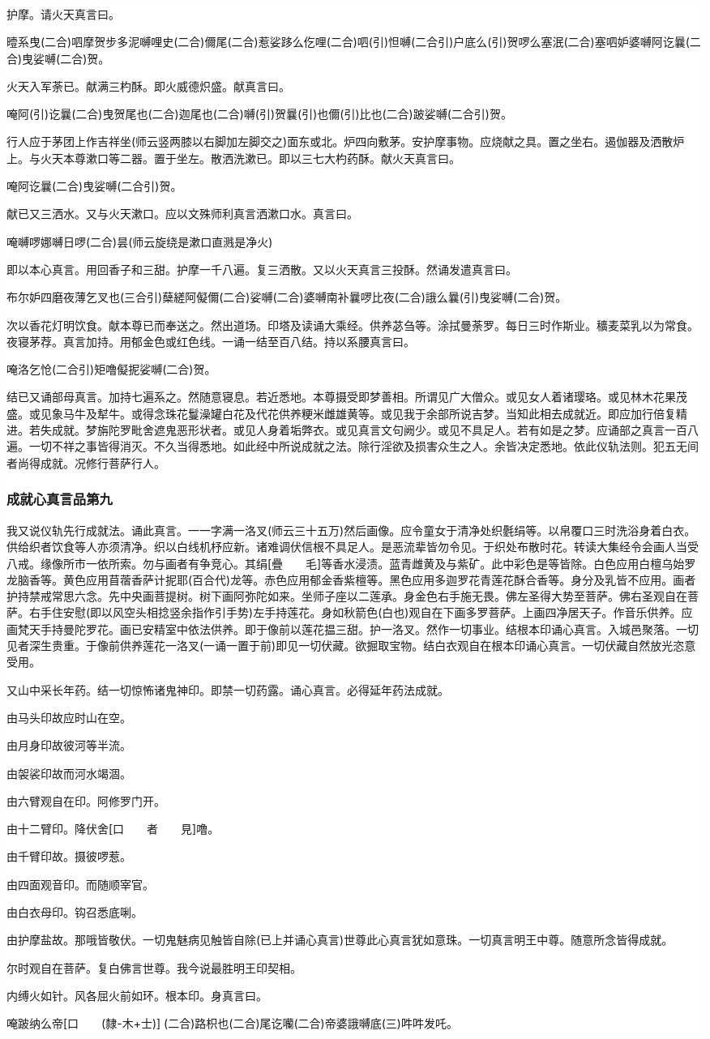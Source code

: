 护摩。请火天真言曰。  

曀系曳(二合)呬摩贺步多泥嚩哩史(二合)儞尾(二合)惹娑跢么仡哩(二合)呬(引)怛嚩(二合引)户底么(引)贺啰么塞泯(二合)塞呬妒婆嚩阿讫曩(二合)曳娑嚩(二合)贺。  

火天入军荼已。献满三杓酥。即火威德炽盛。献真言曰。  

唵阿(引)讫曩(二合)曳贺尾也(二合)迦尾也(二合)嚩(引)贺曩(引)也儞(引)比也(二合)跛娑嚩(二合引)贺。  

行人应于茅团上作吉祥坐(师云竖两膝以右脚加左脚交之)面东或北。炉四向敷茅。安护摩事物。应烧献之具。置之坐右。遏伽器及洒散炉上。与火天本尊漱口等二器。置于坐左。散洒洗漱已。即以三七大杓药酥。献火天真言曰。  

唵阿讫曩(二合)曳娑嚩(二合引)贺。  

献已又三洒水。又与火天漱口。应以文殊师利真言洒漱口水。真言曰。  

唵嚩啰娜嚩日啰(二合)昙(师云旋绕是漱口直溅是净火)  

即以本心真言。用回香子和三甜。护摩一千八遍。复三洒散。又以火天真言三投酥。然诵发遣真言曰。  

布尔妒四磨夜薄乞叉也(三合引)蘖縒阿儗儞(二合)娑嚩(二合)婆嚩南补曩啰比夜(二合)誐么曩(引)曳娑嚩(二合)贺。  

次以香花灯明饮食。献本尊已而奉送之。然出道场。印塔及读诵大乘经。供养苾刍等。涂拭曼荼罗。每日三时作斯业。穬麦菜乳以为常食。夜寝茅荐。真言加持。用郁金色或红色线。一诵一结至百八结。持以系腰真言曰。  

唵洛乞怆(二合引)矩噜儗抳娑嚩(二合)贺。  

结已又诵部母真言。加持七遍系之。然随意寝息。若近悉地。本尊摄受即梦善相。所谓见广大僧众。或见女人着诸璎珞。或见林木花果茂盛。或见象马牛及犎牛。或得念珠花鬘澡罐白花及代花供养粳米雌雄黄等。或见我于余部所说吉梦。当知此相去成就近。即应加行倍复精进。若失成就。梦旃陀罗毗舍遮鬼恶形状者。或见人身着垢弊衣。或见真言文句阙少。或见不具足人。若有如是之梦。应诵部之真言一百八遍。一切不祥之事皆得消灭。不久当得悉地。如此经中所说成就之法。除行淫欲及损害众生之人。余皆决定悉地。依此仪轨法则。犯五无间者尚得成就。况修行菩萨行人。  

### 成就心真言品第九

我又说仪轨先行成就法。诵此真言。一一字满一洛叉(师云三十五万)然后画像。应令童女于清净处织氎绢等。以帛覆口三时洗浴身着白衣。供给织者饮食等人亦须清净。织以白线机杼应新。诸难调伏信根不具足人。是恶流辈皆勿令见。于织处布散时花。转读大集经令会画人当受八戒。缘像所市一依所索。勿与画者有争竞心。其绢[疊　　毛]等香水浸渍。蓝青雌黄及与紫矿。此中彩色是等皆除。白色应用白檀乌始罗龙脑香等。黄色应用苜蓿香萨计抳耶(百合代)龙等。赤色应用郁金香紫檀等。黑色应用多迦罗花青莲花酥合香等。身分及乳皆不应用。画者护持禁戒常思六念。先中央画菩提树。树下画阿弥陀如来。坐师子座以二莲承。身金色右手施无畏。佛左圣得大势至菩萨。佛右圣观自在菩萨。右手住安慰(即以风空头相捻竖余指作引手势)左手持莲花。身如秋箭色(白也)观自在下画多罗菩萨。上画四净居天子。作音乐供养。应画梵天手持曼陀罗花。画已安精室中依法供养。即于像前以莲花揾三甜。护一洛叉。然作一切事业。结根本印诵心真言。入城邑聚落。一切见者深生贵重。于像前供养莲花一洛叉(一诵一置于前)即见一切伏藏。欲掘取宝物。结白衣观自在根本印诵心真言。一切伏藏自然放光恣意受用。  

又山中采长年药。结一切惊怖诸鬼神印。即禁一切药露。诵心真言。必得延年药法成就。  

由马头印故应时山在空。  

由月身印故彼河等半流。  

由袈裟印故而河水竭涸。  

由六臂观自在印。阿修罗门开。  

由十二臂印。降伏舍[口　　者　　見]噜。  

由千臂印故。摄彼啰惹。  

由四面观音印。而随顺宰官。  

由白衣母印。钩召悉底唎。  

由护摩盐故。那哦皆敬伏。一切鬼魅病见触皆自除(已上并诵心真言)世尊此心真言犹如意珠。一切真言明王中尊。随意所念皆得成就。  

尔时观自在菩萨。复白佛言世尊。我今说最胜明王印契相。  

内缚火如针。风各屈火前如环。根本印。身真言曰。  

唵跛纳么帝[口　　(隸-木+士)] (二合)路枳也(二合)尾讫囒(二合)帝婆誐嚩底(三)吽吽发吒。  
